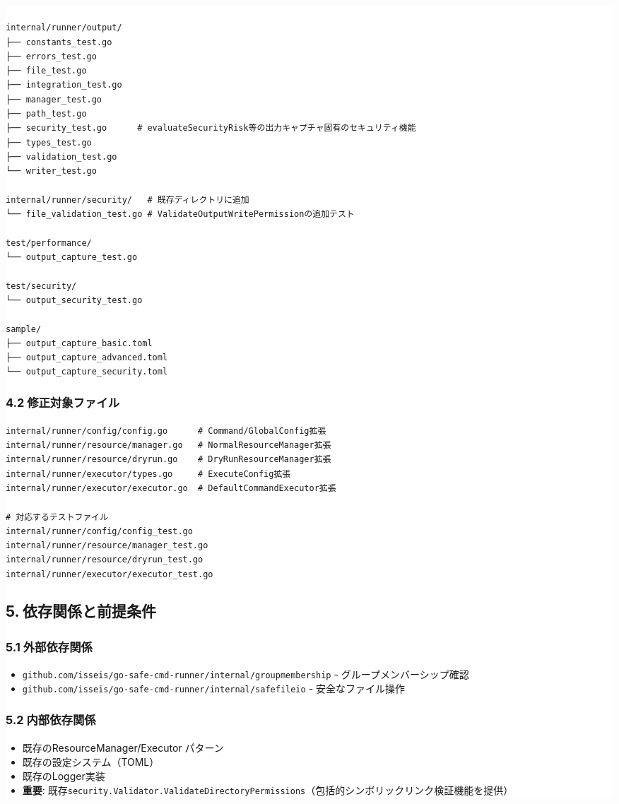 ```

internal/runner/output/
├── constants_test.go
├── errors_test.go
├── file_test.go
├── integration_test.go
├── manager_test.go
├── path_test.go
├── security_test.go      # evaluateSecurityRisk等の出力キャプチャ固有のセキュリティ機能
├── types_test.go
├── validation_test.go
└── writer_test.go

internal/runner/security/   # 既存ディレクトリに追加
└── file_validation_test.go # ValidateOutputWritePermissionの追加テスト

test/performance/
└── output_capture_test.go

test/security/
└── output_security_test.go

sample/
├── output_capture_basic.toml
├── output_capture_advanced.toml
└── output_capture_security.toml
```

### 4.2 修正対象ファイル

```
internal/runner/config/config.go      # Command/GlobalConfig拡張
internal/runner/resource/manager.go   # NormalResourceManager拡張
internal/runner/resource/dryrun.go    # DryRunResourceManager拡張
internal/runner/executor/types.go     # ExecuteConfig拡張
internal/runner/executor/executor.go  # DefaultCommandExecutor拡張

# 対応するテストファイル
internal/runner/config/config_test.go
internal/runner/resource/manager_test.go
internal/runner/resource/dryrun_test.go
internal/runner/executor/executor_test.go
```

## 5. 依存関係と前提条件

### 5.1 外部依存関係
- `github.com/isseis/go-safe-cmd-runner/internal/groupmembership` - グループメンバーシップ確認
- `github.com/isseis/go-safe-cmd-runner/internal/safefileio` - 安全なファイル操作

### 5.2 内部依存関係
- 既存のResourceManager/Executor パターン
- 既存の設定システム（TOML）
- 既存のLogger実装
- **重要**: 既存`security.Validator.ValidateDirectoryPermissions`（包括的シンボリックリンク検証機能を提供）

